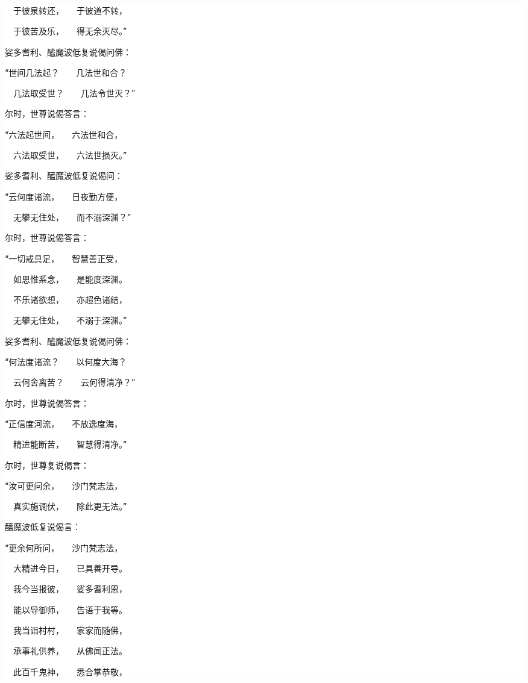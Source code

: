 　于彼泉转还，　　于彼道不转，

　于彼苦及乐，　　得无余灭尽。”

娑多耆利、醯魔波低复说偈问佛：

“世间几法起？　　几法世和合？

　几法取受世？　　几法令世灭？”

尔时，世尊说偈答言：

“六法起世间，　　六法世和合，

　六法取受世，　　六法世损灭。”

娑多耆利、醯魔波低复说偈问：

“云何度诸流，　　日夜勤方便，

　无攀无住处，　　而不溺深渊？”

尔时，世尊说偈答言：

“一切戒具足，　　智慧善正受，

　如思惟系念，　　是能度深渊。

　不乐诸欲想，　　亦超色诸结，

　无攀无住处，　　不溺于深渊。”

娑多耆利、醯魔波低复说偈问佛：

“何法度诸流？　　以何度大海？

　云何舍离苦？　　云何得清净？”

尔时，世尊说偈答言：

“正信度河流，　　不放逸度海，

　精进能断苦，　　智慧得清净。”

尔时，世尊复说偈言：

“汝可更问余，　　沙门梵志法，

　真实施调伏，　　除此更无法。”

醯魔波低复说偈言：

“更余何所问，　　沙门梵志法，

　大精进今日，　　已具善开导。

　我今当报彼，　　娑多耆利恩，

　能以导御师，　　告语于我等。

　我当诣村村，　　家家而随佛，

　承事礼供养，　　从佛闻正法。

　此百千鬼神，　　悉合掌恭敬，
